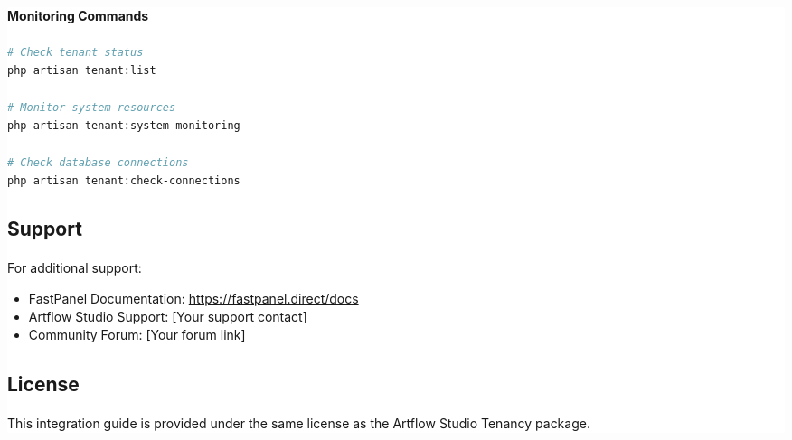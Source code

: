 #### Monitoring Commands

```bash
# Check tenant status
php artisan tenant:list

# Monitor system resources
php artisan tenant:system-monitoring

# Check database connections
php artisan tenant:check-connections
```

## Support

For additional support:

- FastPanel Documentation: https://fastpanel.direct/docs
- Artflow Studio Support: [Your support contact]
- Community Forum: [Your forum link]

## License

This integration guide is provided under the same license as the Artflow Studio Tenancy package.
